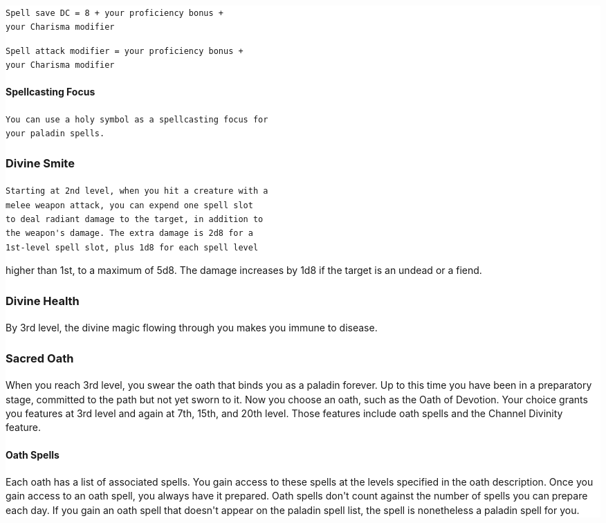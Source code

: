 ```
Spell save DC = 8 + your proficiency bonus +
your Charisma modifier
```

```
Spell attack modifier = your proficiency bonus +
your Charisma modifier
```
#### Spellcasting Focus

```
You can use a holy symbol as a spellcasting focus for
your paladin spells.
```
### Divine Smite

```
Starting at 2nd level, when you hit a creature with a
melee weapon attack, you can expend one spell slot
to deal radiant damage to the target, in addition to
the weapon's damage. The extra damage is 2d8 for a
1st-level spell slot, plus 1d8 for each spell level
```

higher than 1st, to a maximum of 5d8. The damage
increases by 1d8 if the target is an undead or a fiend.

### Divine Health

By 3rd level, the divine magic flowing through you
makes you immune to disease.

### Sacred Oath

When you reach 3rd level, you swear the oath that
binds you as a paladin forever. Up to this time you
have been in a preparatory stage, committed to the
path but not yet sworn to it. Now you choose an oath,
such as the Oath of Devotion.
Your choice grants you features at 3rd level and
again at 7th, 15th, and 20th level. Those features
include oath spells and the Channel Divinity feature.

#### Oath Spells

Each oath has a list of associated spells. You gain
access to these spells at the levels specified in the
oath description. Once you gain access to an oath
spell, you always have it prepared. Oath spells don't
count against the number of spells you can prepare
each day.
If you gain an oath spell that doesn't appear on the
paladin spell list, the spell is nonetheless a paladin
spell for you.
